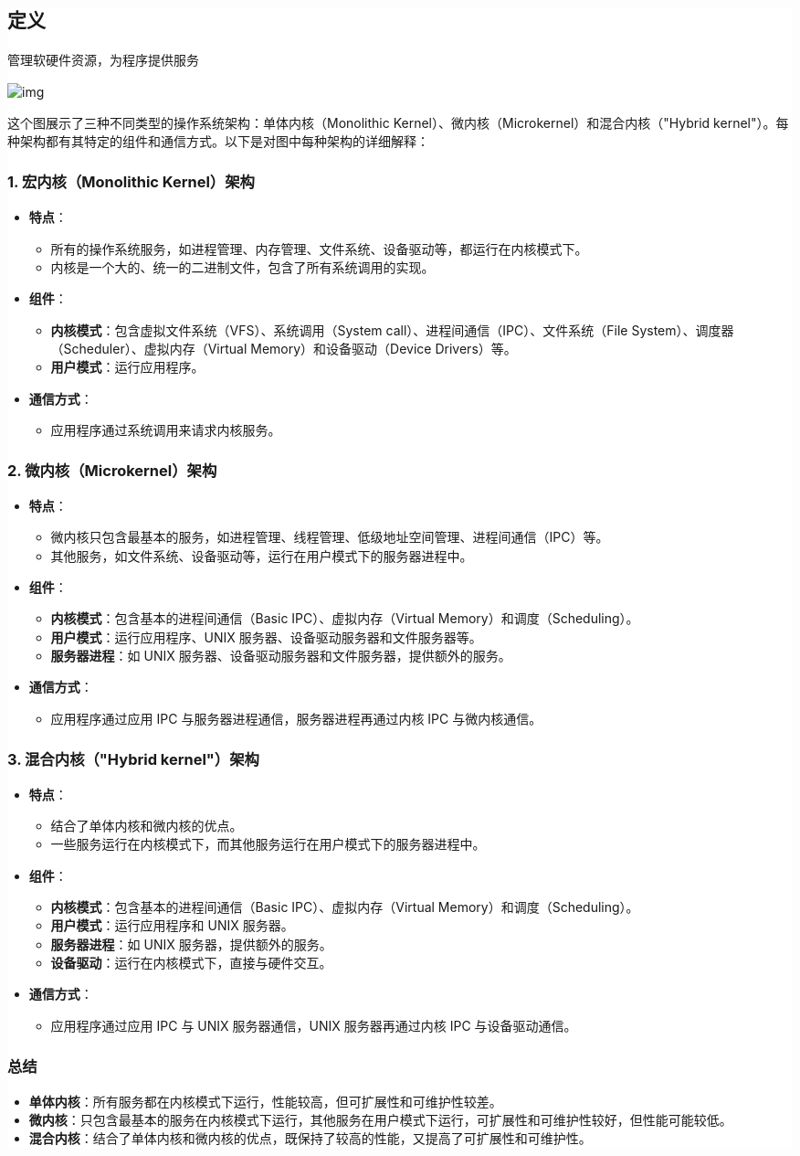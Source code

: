 ## 定义

管理软硬件资源，为程序提供服务

![img](E:\076lxl\work\note4c\os\assets\OS-structure2.png)

这个图展示了三种不同类型的操作系统架构：单体内核（Monolithic Kernel）、微内核（Microkernel）和混合内核（"Hybrid kernel"）。每种架构都有其特定的组件和通信方式。以下是对图中每种架构的详细解释：

### 1. 宏内核（Monolithic Kernel）架构
- **特点**：
  - 所有的操作系统服务，如进程管理、内存管理、文件系统、设备驱动等，都运行在内核模式下。
  - 内核是一个大的、统一的二进制文件，包含了所有系统调用的实现。

- **组件**：
  - **内核模式**：包含虚拟文件系统（VFS）、系统调用（System call）、进程间通信（IPC）、文件系统（File System）、调度器（Scheduler）、虚拟内存（Virtual Memory）和设备驱动（Device Drivers）等。
  - **用户模式**：运行应用程序。

- **通信方式**：
  - 应用程序通过系统调用来请求内核服务。

### 2. 微内核（Microkernel）架构
- **特点**：
  - 微内核只包含最基本的服务，如进程管理、线程管理、低级地址空间管理、进程间通信（IPC）等。
  - 其他服务，如文件系统、设备驱动等，运行在用户模式下的服务器进程中。

- **组件**：
  - **内核模式**：包含基本的进程间通信（Basic IPC）、虚拟内存（Virtual Memory）和调度（Scheduling）。
  - **用户模式**：运行应用程序、UNIX 服务器、设备驱动服务器和文件服务器等。
  - **服务器进程**：如 UNIX 服务器、设备驱动服务器和文件服务器，提供额外的服务。

- **通信方式**：
  - 应用程序通过应用 IPC 与服务器进程通信，服务器进程再通过内核 IPC 与微内核通信。

### 3. 混合内核（"Hybrid kernel"）架构
- **特点**：
  - 结合了单体内核和微内核的优点。
  - 一些服务运行在内核模式下，而其他服务运行在用户模式下的服务器进程中。

- **组件**：
  - **内核模式**：包含基本的进程间通信（Basic IPC）、虚拟内存（Virtual Memory）和调度（Scheduling）。
  - **用户模式**：运行应用程序和 UNIX 服务器。
  - **服务器进程**：如 UNIX 服务器，提供额外的服务。
  - **设备驱动**：运行在内核模式下，直接与硬件交互。

- **通信方式**：
  - 应用程序通过应用 IPC 与 UNIX 服务器通信，UNIX 服务器再通过内核 IPC 与设备驱动通信。

### 总结
- **单体内核**：所有服务都在内核模式下运行，性能较高，但可扩展性和可维护性较差。
- **微内核**：只包含最基本的服务在内核模式下运行，其他服务在用户模式下运行，可扩展性和可维护性较好，但性能可能较低。
- **混合内核**：结合了单体内核和微内核的优点，既保持了较高的性能，又提高了可扩展性和可维护性。
